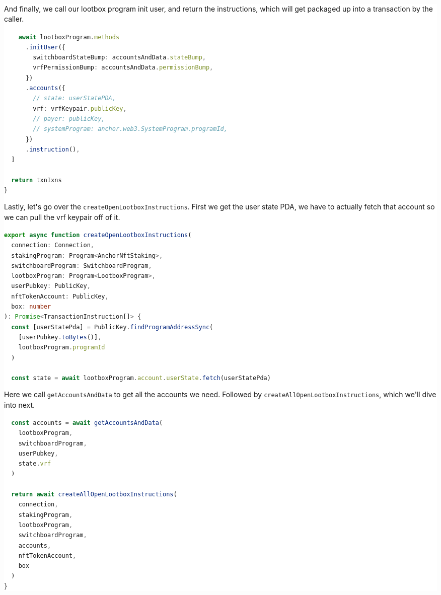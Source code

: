 And finally, we call our lootbox program init user, and return the instructions, which will get packaged up into a transaction by the caller. 

``` typescript
    await lootboxProgram.methods
      .initUser({
        switchboardStateBump: accountsAndData.stateBump,
        vrfPermissionBump: accountsAndData.permissionBump,
      })
      .accounts({
        // state: userStatePDA,
        vrf: vrfKeypair.publicKey,
        // payer: publicKey,
        // systemProgram: anchor.web3.SystemProgram.programId,
      })
      .instruction(),
  ]

  return txnIxns
}
```


Lastly, let's go over the `createOpenLootboxInstructions`. First we get the user state PDA, we have to actually fetch that account so we can pull the vrf keypair off of it. 

``` typescript
export async function createOpenLootboxInstructions(
  connection: Connection,
  stakingProgram: Program<AnchorNftStaking>,
  switchboardProgram: SwitchboardProgram,
  lootboxProgram: Program<LootboxProgram>,
  userPubkey: PublicKey,
  nftTokenAccount: PublicKey,
  box: number
): Promise<TransactionInstruction[]> {
  const [userStatePda] = PublicKey.findProgramAddressSync(
    [userPubkey.toBytes()],
    lootboxProgram.programId
  )

  const state = await lootboxProgram.account.userState.fetch(userStatePda)
```

Here we call `getAccountsAndData` to get all the accounts we need. Followed by `createAllOpenLootboxInstructions`, which we'll dive into next. 

``` typescript
  const accounts = await getAccountsAndData(
    lootboxProgram,
    switchboardProgram,
    userPubkey,
    state.vrf
  )

  return await createAllOpenLootboxInstructions(
    connection,
    stakingProgram,
    lootboxProgram,
    switchboardProgram,
    accounts,
    nftTokenAccount,
    box
  )
}
```
